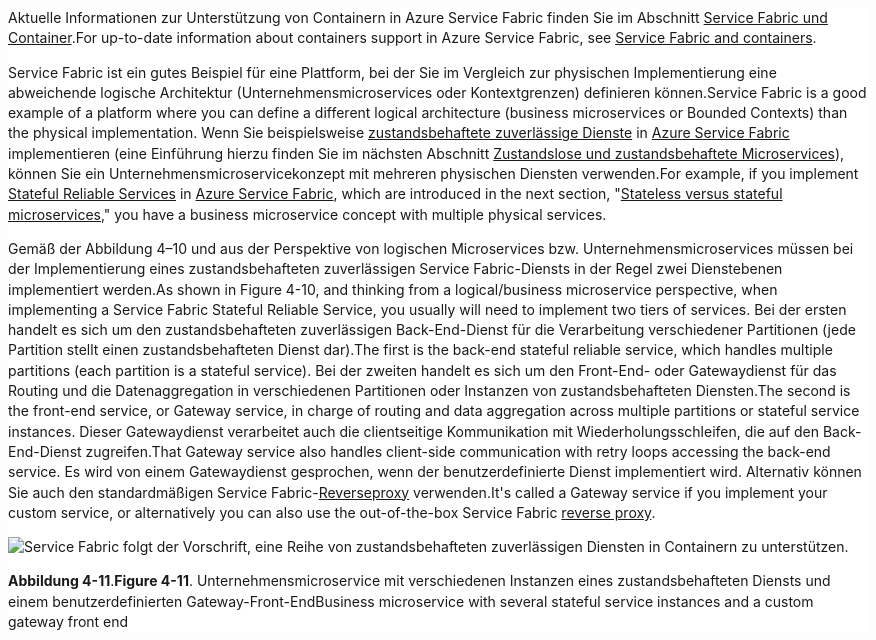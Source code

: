 <span data-ttu-id="d26ef-242">Aktuelle Informationen zur Unterstützung von Containern in Azure Service Fabric finden Sie im Abschnitt [Service Fabric und Container](https://docs.microsoft.com/azure/service-fabric/service-fabric-containers-overview).</span><span class="sxs-lookup"><span data-stu-id="d26ef-242">For up-to-date information about containers support in Azure Service Fabric, see [Service Fabric and containers](https://docs.microsoft.com/azure/service-fabric/service-fabric-containers-overview).</span></span>

<span data-ttu-id="d26ef-243">Service Fabric ist ein gutes Beispiel für eine Plattform, bei der Sie im Vergleich zur physischen Implementierung eine abweichende logische Architektur (Unternehmensmicroservices oder Kontextgrenzen) definieren können.</span><span class="sxs-lookup"><span data-stu-id="d26ef-243">Service Fabric is a good example of a platform where you can define a different logical architecture (business microservices or Bounded Contexts) than the physical implementation.</span></span> <span data-ttu-id="d26ef-244">Wenn Sie beispielsweise [zustandsbehaftete zuverlässige Dienste](https://docs.microsoft.com/azure/service-fabric/service-fabric-reliable-services-introduction) in [Azure Service Fabric](https://docs.microsoft.com/azure/service-fabric/service-fabric-overview) implementieren (eine Einführung hierzu finden Sie im nächsten Abschnitt [Zustandslose und zustandsbehaftete Microservices](#stateless-versus-stateful-microservices)), können Sie ein Unternehmensmicroservicekonzept mit mehreren physischen Diensten verwenden.</span><span class="sxs-lookup"><span data-stu-id="d26ef-244">For example, if you implement [Stateful Reliable Services](https://docs.microsoft.com/azure/service-fabric/service-fabric-reliable-services-introduction) in [Azure Service Fabric](https://docs.microsoft.com/azure/service-fabric/service-fabric-overview), which are introduced in the next section, "[Stateless versus stateful microservices](#stateless-versus-stateful-microservices)," you have a business microservice concept with multiple physical services.</span></span>

<span data-ttu-id="d26ef-245">Gemäß der Abbildung 4–10 und aus der Perspektive von logischen Microservices bzw. Unternehmensmicroservices müssen bei der Implementierung eines zustandsbehafteten zuverlässigen Service Fabric-Diensts in der Regel zwei Dienstebenen implementiert werden.</span><span class="sxs-lookup"><span data-stu-id="d26ef-245">As shown in Figure 4-10, and thinking from a logical/business microservice perspective, when implementing a Service Fabric Stateful Reliable Service, you usually will need to implement two tiers of services.</span></span> <span data-ttu-id="d26ef-246">Bei der ersten handelt es sich um den zustandsbehafteten zuverlässigen Back-End-Dienst für die Verarbeitung verschiedener Partitionen (jede Partition stellt einen zustandsbehafteten Dienst dar).</span><span class="sxs-lookup"><span data-stu-id="d26ef-246">The first is the back-end stateful reliable service, which handles multiple partitions (each partition is a stateful service).</span></span> <span data-ttu-id="d26ef-247">Bei der zweiten handelt es sich um den Front-End- oder Gatewaydienst für das Routing und die Datenaggregation in verschiedenen Partitionen oder Instanzen von zustandsbehafteten Diensten.</span><span class="sxs-lookup"><span data-stu-id="d26ef-247">The second is the front-end service, or Gateway service, in charge of routing and data aggregation across multiple partitions or stateful service instances.</span></span> <span data-ttu-id="d26ef-248">Dieser Gatewaydienst verarbeitet auch die clientseitige Kommunikation mit Wiederholungsschleifen, die auf den Back-End-Dienst zugreifen.</span><span class="sxs-lookup"><span data-stu-id="d26ef-248">That Gateway service also handles client-side communication with retry loops accessing the back-end service.</span></span> <span data-ttu-id="d26ef-249">Es wird von einem Gatewaydienst gesprochen, wenn der benutzerdefinierte Dienst implementiert wird. Alternativ können Sie auch den standardmäßigen Service Fabric-[Reverseproxy](https://docs.microsoft.com/azure/service-fabric/service-fabric-reverseproxy) verwenden.</span><span class="sxs-lookup"><span data-stu-id="d26ef-249">It's called a Gateway service if you implement your custom service, or alternatively you can also use the out-of-the-box Service Fabric [reverse proxy](https://docs.microsoft.com/azure/service-fabric/service-fabric-reverseproxy).</span></span>

![Service Fabric folgt der Vorschrift, eine Reihe von zustandsbehafteten zuverlässigen Diensten in Containern zu unterstützen.](./media/service-fabric-stateful-business-microservice.png)

<span data-ttu-id="d26ef-251">**Abbildung 4-11**.</span><span class="sxs-lookup"><span data-stu-id="d26ef-251">**Figure 4-11**.</span></span> <span data-ttu-id="d26ef-252">Unternehmensmicroservice mit verschiedenen Instanzen eines zustandsbehafteten Diensts und einem benutzerdefinierten Gateway-Front-End</span><span class="sxs-lookup"><span data-stu-id="d26ef-252">Business microservice with several stateful service instances and a custom gateway front end</span></span>
